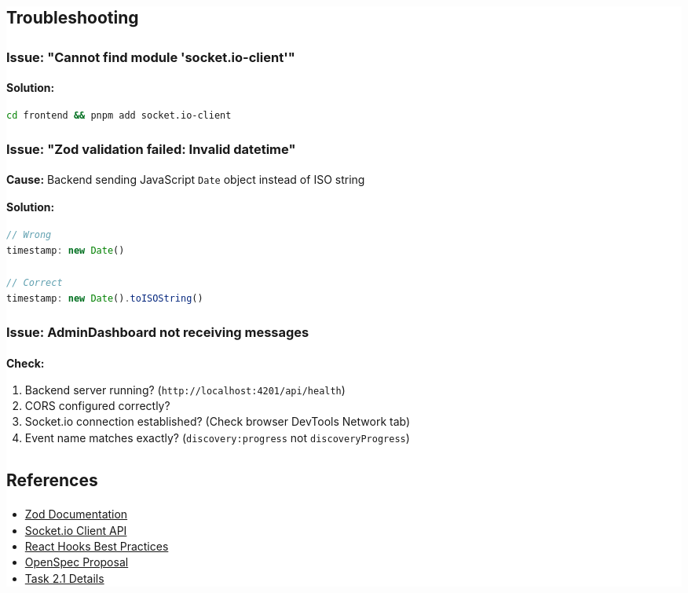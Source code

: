 ## Troubleshooting

### Issue: "Cannot find module 'socket.io-client'"

**Solution:**
```bash
cd frontend && pnpm add socket.io-client
```

### Issue: "Zod validation failed: Invalid datetime"

**Cause:** Backend sending JavaScript `Date` object instead of ISO string

**Solution:**
```typescript
// Wrong
timestamp: new Date()

// Correct
timestamp: new Date().toISOString()
```

### Issue: AdminDashboard not receiving messages

**Check:**
1. Backend server running? (`http://localhost:4201/api/health`)
2. CORS configured correctly?
3. Socket.io connection established? (Check browser DevTools Network tab)
4. Event name matches exactly? (`discovery:progress` not `discoveryProgress`)

## References

- [Zod Documentation](https://zod.dev/)
- [Socket.io Client API](https://socket.io/docs/v4/client-api/)
- [React Hooks Best Practices](https://react.dev/reference/react)
- [OpenSpec Proposal](/openspec/changes/fix-critical-bugs-from-qa-testing/proposal.md)
- [Task 2.1 Details](/openspec/changes/fix-critical-bugs-from-qa-testing/tasks.md)
